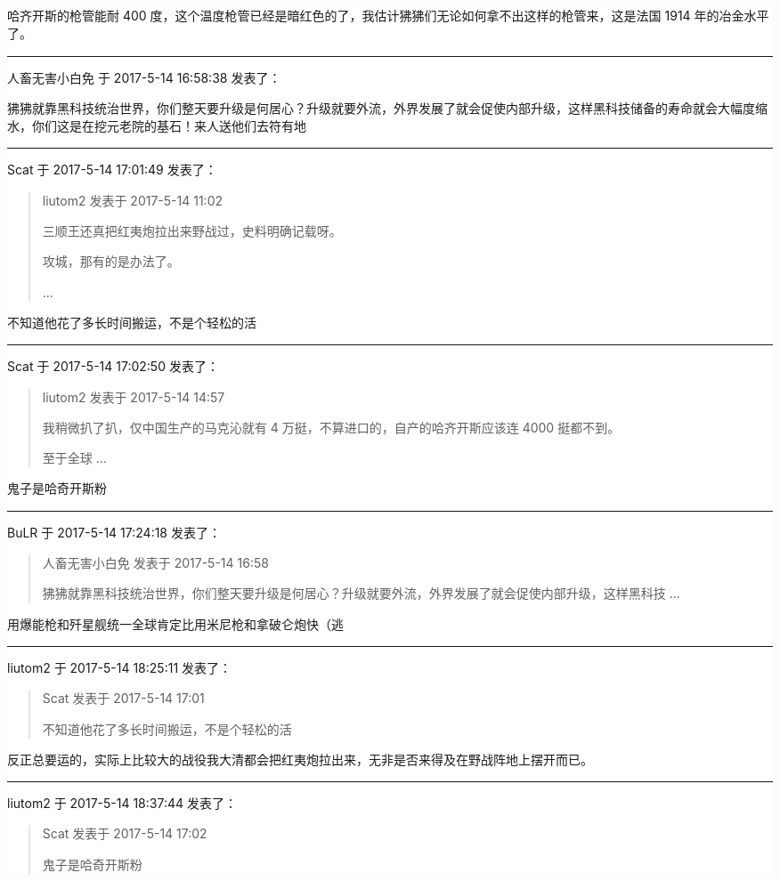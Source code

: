 哈齐开斯的枪管能耐 400 度，这个温度枪管已经是暗红色的了，我估计狒狒们无论如何拿不出这样的枪管来，这是法国 1914 年的冶金水平了。

---

人畜无害小白免 于 2017-5-14 16:58:38 发表了：

狒狒就靠黑科技统治世界，你们整天要升级是何居心？升级就要外流，外界发展了就会促使内部升级，这样黑科技储备的寿命就会大幅度缩水，你们这是在挖元老院的基石！来人送他们去符有地

---

Scat 于 2017-5-14 17:01:49 发表了：

> liutom2 发表于 2017-5-14 11:02
>
> 三顺王还真把红夷炮拉出来野战过，史料明确记载呀。
>
> 攻城，那有的是办法了。
>
> ...

不知道他花了多长时间搬运，不是个轻松的活

---

Scat 于 2017-5-14 17:02:50 发表了：

> liutom2 发表于 2017-5-14 14:57
>
> 我稍微扒了扒，仅中国生产的马克沁就有 4 万挺，不算进口的，自产的哈齐开斯应该连 4000 挺都不到。
>
> 至于全球 ...

鬼子是哈奇开斯粉

---

BuLR 于 2017-5-14 17:24:18 发表了：

> 人畜无害小白免 发表于 2017-5-14 16:58
>
> 狒狒就靠黑科技统治世界，你们整天要升级是何居心？升级就要外流，外界发展了就会促使内部升级，这样黑科技 ...

用爆能枪和歼星舰统一全球肯定比用米尼枪和拿破仑炮快（逃

---

liutom2 于 2017-5-14 18:25:11 发表了：

> Scat 发表于 2017-5-14 17:01
>
> 不知道他花了多长时间搬运，不是个轻松的活

反正总要运的，实际上比较大的战役我大清都会把红夷炮拉出来，无非是否来得及在野战阵地上摆开而已。

---

liutom2 于 2017-5-14 18:37:44 发表了：

> Scat 发表于 2017-5-14 17:02
>
> 鬼子是哈奇开斯粉
